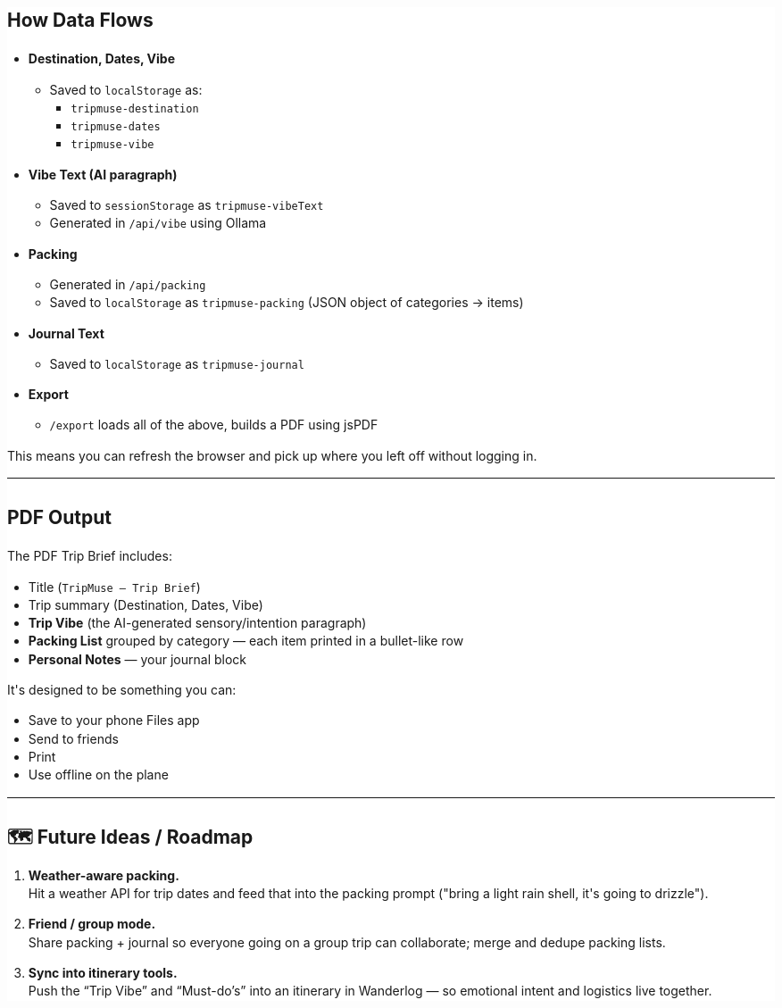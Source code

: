 
## How Data Flows

- **Destination, Dates, Vibe**
  - Saved to `localStorage` as:
    - `tripmuse-destination`
    - `tripmuse-dates`
    - `tripmuse-vibe`

- **Vibe Text (AI paragraph)**
  - Saved to `sessionStorage` as `tripmuse-vibeText`
  - Generated in `/api/vibe` using Ollama

- **Packing**
  - Generated in `/api/packing`
  - Saved to `localStorage` as `tripmuse-packing` (JSON object of categories -> items)

- **Journal Text**
  - Saved to `localStorage` as `tripmuse-journal`

- **Export**
  - `/export` loads all of the above, builds a PDF using jsPDF

This means you can refresh the browser and pick up where you left off without logging in.

---

## PDF Output

The PDF Trip Brief includes:
- Title (`TripMuse – Trip Brief`)
- Trip summary (Destination, Dates, Vibe)
- **Trip Vibe** (the AI-generated sensory/intention paragraph)
- **Packing List** grouped by category — each item printed in a bullet-like row
- **Personal Notes** — your journal block

It's designed to be something you can:
- Save to your phone Files app
- Send to friends
- Print
- Use offline on the plane

---

## 🗺 Future Ideas / Roadmap

1. **Weather-aware packing.**  
   Hit a weather API for trip dates and feed that into the packing prompt ("bring a light rain shell, it's going to drizzle").

2. **Friend / group mode.**  
   Share packing + journal so everyone going on a group trip can collaborate; merge and dedupe packing lists.

3. **Sync into itinerary tools.**  
   Push the “Trip Vibe” and “Must-do’s” into an itinerary in Wanderlog — so emotional intent and logistics live together.
